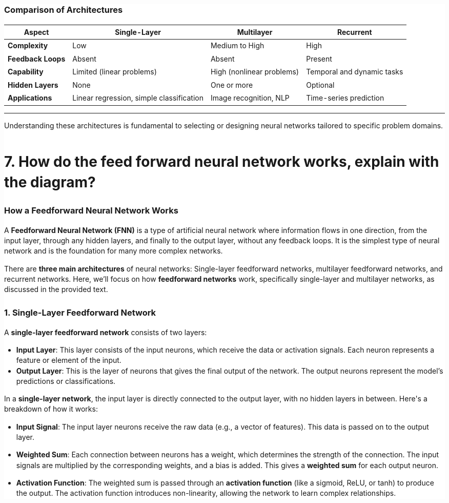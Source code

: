 
### **Comparison of Architectures**

| **Aspect**               | **Single-Layer**               | **Multilayer**              | **Recurrent**                |
|---------------------------|--------------------------------|-----------------------------|------------------------------|
| **Complexity**            | Low                           | Medium to High              | High                        |
| **Feedback Loops**        | Absent                        | Absent                      | Present                     |
| **Capability**            | Limited (linear problems)     | High (nonlinear problems)   | Temporal and dynamic tasks  |
| **Hidden Layers**         | None                          | One or more                 | Optional                    |
| **Applications**          | Linear regression, simple classification | Image recognition, NLP      | Time-series prediction      |

---

Understanding these architectures is fundamental to selecting or designing neural networks tailored to specific problem domains.

# 7. How do the feed forward neural network works, explain with the diagram?
### **How a Feedforward Neural Network Works**

A **Feedforward Neural Network (FNN)** is a type of artificial neural network where information flows in one direction, from the input layer, through any hidden layers, and finally to the output layer, without any feedback loops. It is the simplest type of neural network and is the foundation for many more complex networks.

There are **three main architectures** of neural networks: Single-layer feedforward networks, multilayer feedforward networks, and recurrent networks. Here, we’ll focus on how **feedforward networks** work, specifically single-layer and multilayer networks, as discussed in the provided text.

### **1. Single-Layer Feedforward Network**

A **single-layer feedforward network** consists of two layers:
- **Input Layer**: This layer consists of the input neurons, which receive the data or activation signals. Each neuron represents a feature or element of the input.
- **Output Layer**: This is the layer of neurons that gives the final output of the network. The output neurons represent the model’s predictions or classifications.

In a **single-layer network**, the input layer is directly connected to the output layer, with no hidden layers in between. Here's a breakdown of how it works:

- **Input Signal**: The input layer neurons receive the raw data (e.g., a vector of features). This data is passed on to the output layer.
  
- **Weighted Sum**: Each connection between neurons has a weight, which determines the strength of the connection. The input signals are multiplied by the corresponding weights, and a bias is added. This gives a **weighted sum** for each output neuron.
  
- **Activation Function**: The weighted sum is passed through an **activation function** (like a sigmoid, ReLU, or tanh) to produce the output. The activation function introduces non-linearity, allowing the network to learn complex relationships.
